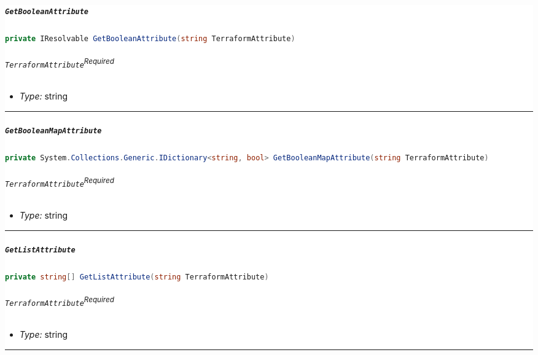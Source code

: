 ##### `GetBooleanAttribute` <a name="GetBooleanAttribute" id="rhizo-co-terraform-provider-oci.dataOciOsubSubscriptionSubscriptions.DataOciOsubSubscriptionSubscriptions.getBooleanAttribute"></a>

```csharp
private IResolvable GetBooleanAttribute(string TerraformAttribute)
```

###### `TerraformAttribute`<sup>Required</sup> <a name="TerraformAttribute" id="rhizo-co-terraform-provider-oci.dataOciOsubSubscriptionSubscriptions.DataOciOsubSubscriptionSubscriptions.getBooleanAttribute.parameter.terraformAttribute"></a>

- *Type:* string

---

##### `GetBooleanMapAttribute` <a name="GetBooleanMapAttribute" id="rhizo-co-terraform-provider-oci.dataOciOsubSubscriptionSubscriptions.DataOciOsubSubscriptionSubscriptions.getBooleanMapAttribute"></a>

```csharp
private System.Collections.Generic.IDictionary<string, bool> GetBooleanMapAttribute(string TerraformAttribute)
```

###### `TerraformAttribute`<sup>Required</sup> <a name="TerraformAttribute" id="rhizo-co-terraform-provider-oci.dataOciOsubSubscriptionSubscriptions.DataOciOsubSubscriptionSubscriptions.getBooleanMapAttribute.parameter.terraformAttribute"></a>

- *Type:* string

---

##### `GetListAttribute` <a name="GetListAttribute" id="rhizo-co-terraform-provider-oci.dataOciOsubSubscriptionSubscriptions.DataOciOsubSubscriptionSubscriptions.getListAttribute"></a>

```csharp
private string[] GetListAttribute(string TerraformAttribute)
```

###### `TerraformAttribute`<sup>Required</sup> <a name="TerraformAttribute" id="rhizo-co-terraform-provider-oci.dataOciOsubSubscriptionSubscriptions.DataOciOsubSubscriptionSubscriptions.getListAttribute.parameter.terraformAttribute"></a>

- *Type:* string

---
